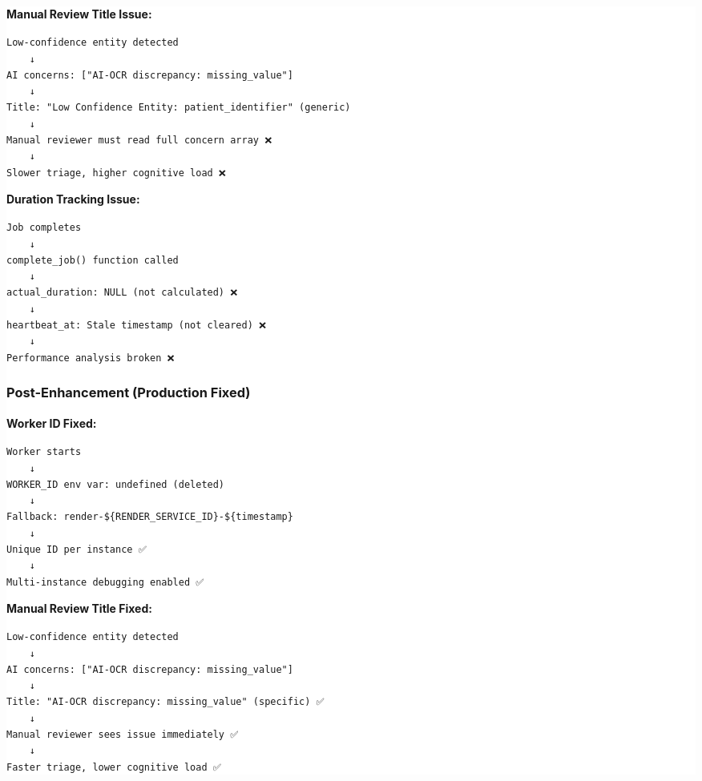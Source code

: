 **Manual Review Title Issue:**
```
Low-confidence entity detected
    ↓
AI concerns: ["AI-OCR discrepancy: missing_value"]
    ↓
Title: "Low Confidence Entity: patient_identifier" (generic)
    ↓
Manual reviewer must read full concern array ❌
    ↓
Slower triage, higher cognitive load ❌
```

**Duration Tracking Issue:**
```
Job completes
    ↓
complete_job() function called
    ↓
actual_duration: NULL (not calculated) ❌
    ↓
heartbeat_at: Stale timestamp (not cleared) ❌
    ↓
Performance analysis broken ❌
```

### Post-Enhancement (Production Fixed)

**Worker ID Fixed:**
```
Worker starts
    ↓
WORKER_ID env var: undefined (deleted)
    ↓
Fallback: render-${RENDER_SERVICE_ID}-${timestamp}
    ↓
Unique ID per instance ✅
    ↓
Multi-instance debugging enabled ✅
```

**Manual Review Title Fixed:**
```
Low-confidence entity detected
    ↓
AI concerns: ["AI-OCR discrepancy: missing_value"]
    ↓
Title: "AI-OCR discrepancy: missing_value" (specific) ✅
    ↓
Manual reviewer sees issue immediately ✅
    ↓
Faster triage, lower cognitive load ✅
```

